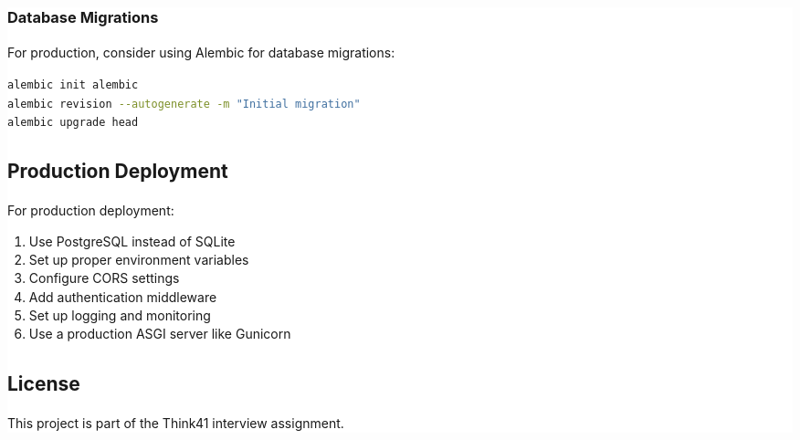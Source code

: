 ### Database Migrations

For production, consider using Alembic for database migrations:
```bash
alembic init alembic
alembic revision --autogenerate -m "Initial migration"
alembic upgrade head
```

## Production Deployment

For production deployment:

1. Use PostgreSQL instead of SQLite
2. Set up proper environment variables
3. Configure CORS settings
4. Add authentication middleware
5. Set up logging and monitoring
6. Use a production ASGI server like Gunicorn

## License

This project is part of the Think41 interview assignment. 